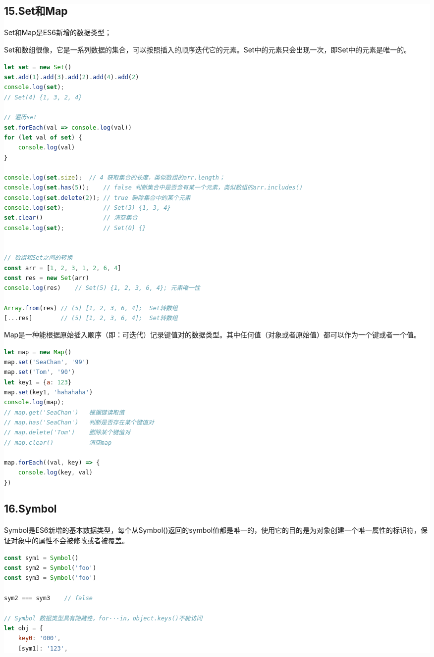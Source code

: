## 15.Set和Map
Set和Map是ES6新增的数据类型；

Set和数组很像，它是一系列数据的集合，可以按照插入的顺序迭代它的元素。Set中的元素只会出现一次，即Set中的元素是唯一的。
```javascript
let set = new Set()
set.add(1).add(3).add(2).add(4).add(2)
console.log(set);
// Set(4) {1, 3, 2, 4}

// 遍历set
set.forEach(val => console.log(val))
for (let val of set) {
    console.log(val)
}

console.log(set.size);  // 4 获取集合的长度，类似数组的arr.length；
console.log(set.has(5));    // false 判断集合中是否含有某一个元素，类似数组的arr.includes()
console.log(set.delete(2)); // true 删除集合中的某个元素
console.log(set);           // Set(3) {1, 3, 4}
set.clear()                 // 清空集合
console.log(set);           // Set(0) {}


// 数组和Set之间的转换
const arr = [1, 2, 3, 1, 2, 6, 4]
const res = new Set(arr)
console.log(res)    // Set(5) {1, 2, 3, 6, 4}; 元素唯一性

Array.from(res) // (5) [1, 2, 3, 6, 4];  Set转数组
[...res]        // (5) [1, 2, 3, 6, 4];  Set转数组
```

Map是一种能根据原始插入顺序（即：可迭代）记录键值对的数据类型。其中任何值（对象或者原始值）都可以作为一个键或者一个值。
```javascript
let map = new Map()
map.set('SeaChan', '99')
map.set('Tom', '90')
let key1 = {a: 123}
map.set(key1, 'hahahaha')
console.log(map);
// map.get('SeaChan')   根据键读取值
// map.has('SeaChan')   判断是否存在某个键值对
// map.delete('Tom')    删除某个键值对
// map.clear()          清空map

map.forEach((val, key) => {
    console.log(key, val)
})
```

## 16.Symbol
Symbol是ES6新增的基本数据类型，每个从Symbol()返回的symbol值都是唯一的，使用它的目的是为对象创建一个唯一属性的标识符，保证对象中的属性不会被修改或者被覆盖。
```javascript
const sym1 = Symbol()
const sym2 = Symbol('foo')
const sym3 = Symbol('foo')

sym2 === sym3    // false

// Symbol 数据类型具有隐藏性，for···in，object.keys()不能访问
let obj = {
    key0: '000',
    [sym1]: '123',
```